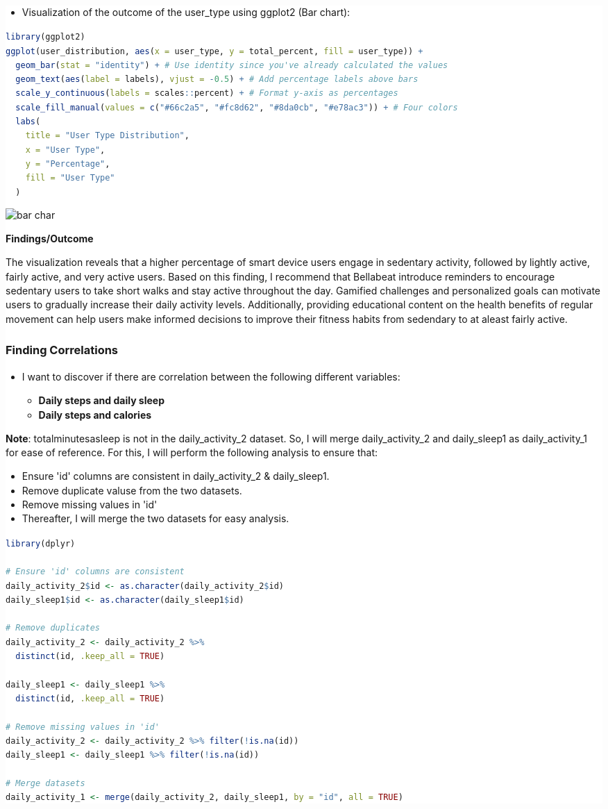 - Visualization of the outcome of the user_type using ggplot2 (Bar chart):  

```R
library(ggplot2)
ggplot(user_distribution, aes(x = user_type, y = total_percent, fill = user_type)) +
  geom_bar(stat = "identity") + # Use identity since you've already calculated the values
  geom_text(aes(label = labels), vjust = -0.5) + # Add percentage labels above bars
  scale_y_continuous(labels = scales::percent) + # Format y-axis as percentages
  scale_fill_manual(values = c("#66c2a5", "#fc8d62", "#8da0cb", "#e78ac3")) + # Four colors
  labs(
    title = "User Type Distribution",
    x = "User Type",
    y = "Percentage",
    fill = "User Type"
  )
```

![bar char](https://github.com/user-attachments/assets/349cc605-b3c3-49a1-aab0-139d65bdad0b)

**Findings/Outcome**

The visualization reveals that a higher percentage of smart device users engage in sedentary activity, followed by lightly active, fairly active, and very active users. Based on this finding, I recommend that Bellabeat introduce reminders to encourage sedentary users to take short walks and stay active throughout the day. Gamified challenges and personalized goals can motivate users to gradually increase their daily activity levels. Additionally, providing educational content on the health benefits of regular movement can help users make informed decisions to improve their fitness habits from sedendary to at aleast fairly active.


### Finding Correlations

- I want to discover if there are correlation between the following different variables:
  
  - **Daily steps and daily sleep**
  - **Daily steps and calories**
  
**Note**: totalminutesasleep is not in the daily_activity_2 dataset. So, I will merge daily_activity_2 and daily_sleep1 as daily_activity_1 for ease of reference. For this, I will perform the following analysis to ensure that:

- Ensure 'id' columns are consistent in daily_activity_2 & daily_sleep1.
- Remove duplicate valuse from the two datasets.
- Remove missing values in 'id'
- Thereafter, I will merge the two datasets for easy analysis. 
  

```R
library(dplyr)

# Ensure 'id' columns are consistent
daily_activity_2$id <- as.character(daily_activity_2$id)
daily_sleep1$id <- as.character(daily_sleep1$id)

# Remove duplicates
daily_activity_2 <- daily_activity_2 %>%
  distinct(id, .keep_all = TRUE)

daily_sleep1 <- daily_sleep1 %>%
  distinct(id, .keep_all = TRUE)

# Remove missing values in 'id'
daily_activity_2 <- daily_activity_2 %>% filter(!is.na(id))
daily_sleep1 <- daily_sleep1 %>% filter(!is.na(id))

# Merge datasets
daily_activity_1 <- merge(daily_activity_2, daily_sleep1, by = "id", all = TRUE)
```